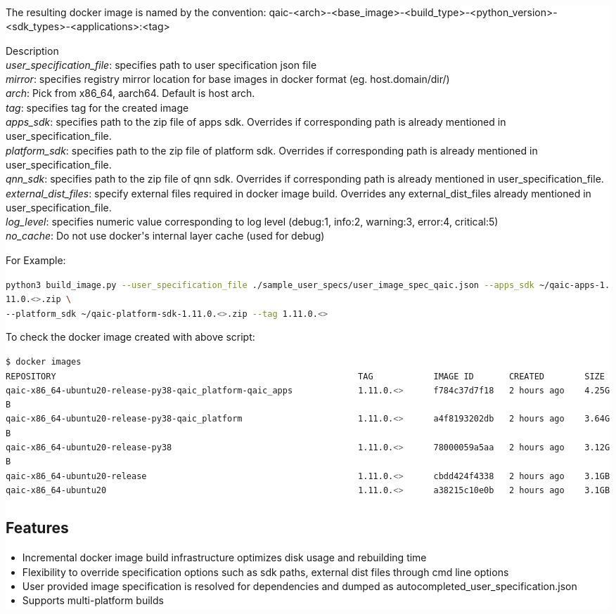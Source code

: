 The resulting docker image is named by the convention: qaic-\<arch>-<base_image>-<build_type>-<python_version>-<sdk_types>-\<applications>:\<tag> 

Description <br>
*user_specification_file*: specifies path to user specification json file <br>
*mirror*: specifies registry mirror location for base images in docker format (eg. host.domain/dir/) <br>
*arch*: Pick from x86_64, aarch64. Default is host arch. <br>
*tag*: specifies tag for the created image <br>
*apps_sdk*: specifies path to the zip file of apps sdk. Overrides if corresponding path is already mentioned in user_specification_file. <br>
*platform_sdk*: specifies path to the zip file of platform sdk. Overrides if corresponding path is already mentioned in user_specification_file. <br>
*qnn_sdk*: specifies path to the zip file of qnn sdk. Overrides if corresponding path is already mentioned in user_specification_file. <br>
*external_dist_files*: specify external files required in docker image build. Overrides any external_dist_files already mentioned in user_specification_file. <br>
*log_level*: specifies numeric value corresponding to log level (debug:1, info:2, warning:3, error:4, critical:5) <br>
*no_cache*: Do not use docker's internal layer cache (used for debug) <br>

For Example:
```bash
python3 build_image.py --user_specification_file ./sample_user_specs/user_image_spec_qaic.json --apps_sdk ~/qaic-apps-1.11.0.<>.zip \
--platform_sdk ~/qaic-platform-sdk-1.11.0.<>.zip --tag 1.11.0.<>
```

To check the docker image created with above script: <br>
```bash
$ docker images
REPOSITORY                                                            TAG            IMAGE ID       CREATED        SIZE
qaic-x86_64-ubuntu20-release-py38-qaic_platform-qaic_apps             1.11.0.<>      f784c37d7f18   2 hours ago    4.25GB
qaic-x86_64-ubuntu20-release-py38-qaic_platform				          1.11.0.<>      a4f8193202db   2 hours ago    3.64GB
qaic-x86_64-ubuntu20-release-py38                                     1.11.0.<>      78000059a5aa   2 hours ago    3.12GB
qaic-x86_64-ubuntu20-release                                          1.11.0.<>      cbdd424f4338   2 hours ago    3.1GB
qaic-x86_64-ubuntu20                                                  1.11.0.<>      a38215c10e0b   2 hours ago    3.1GB
```

## Features
- Incremental docker image build infrastructure optimizes disk usage and rebuilding time
- Flexibility to override specification options such as sdk paths, external dist files through cmd line options
- User provided image specification is resolved for dependencies and dumped as autocompleted_user_specification.json
- Supports multi-platform builds

